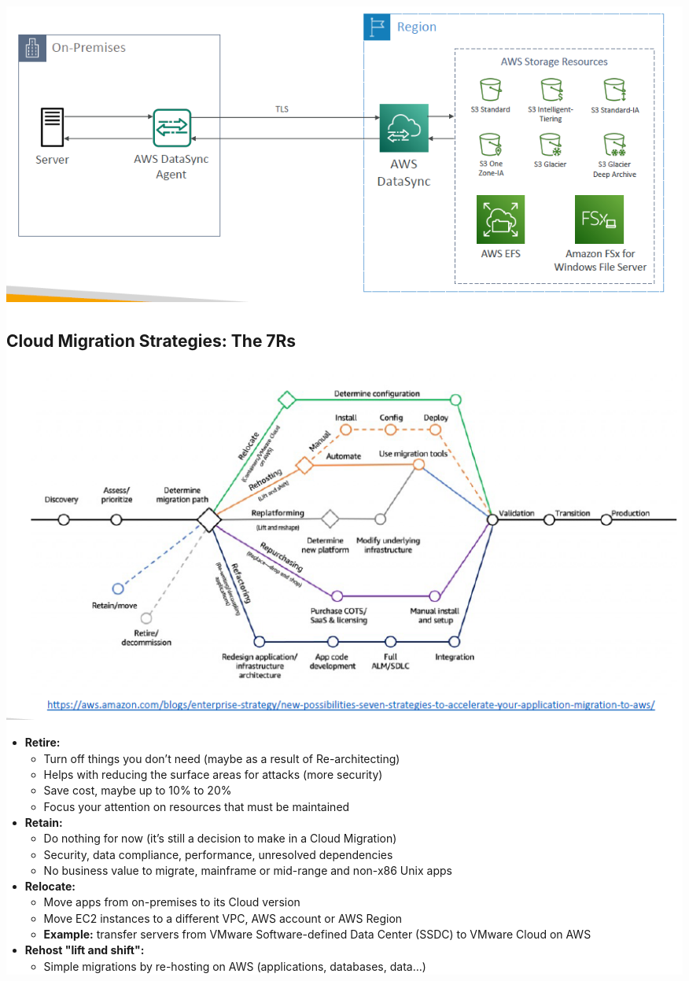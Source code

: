   ![AWS DATASYNC](../images/AWS_DataSync.PNG)

## Cloud Migration Strategies: The 7Rs

  ![CLOUD MIGRATION STRATEGIES THE 7 Rs](../images/CloudMigrationStrategies_7Rs.PNG)

- **Retire:**
  - Turn off things you don’t need (maybe as a result of Re-architecting)
  - Helps with reducing the surface areas for attacks (more security)
  - Save cost, maybe up to 10% to 20%
  - Focus your attention on resources that must be maintained
- **Retain:**
  - Do nothing for now (it’s still a decision to make in a Cloud Migration)
  - Security, data compliance, performance, unresolved dependencies
  - No business value to migrate, mainframe or mid-range and non-x86 Unix apps
- **Relocate:**
  - Move apps from on-premises to its Cloud version
  - Move EC2 instances to a different VPC, AWS account or AWS Region
  - **Example:** transfer servers from VMware Software-defined Data Center (SSDC) to VMware Cloud on AWS
- **Rehost "lift and shift":**
  - Simple migrations by re-hosting on AWS (applications, databases, data…)
